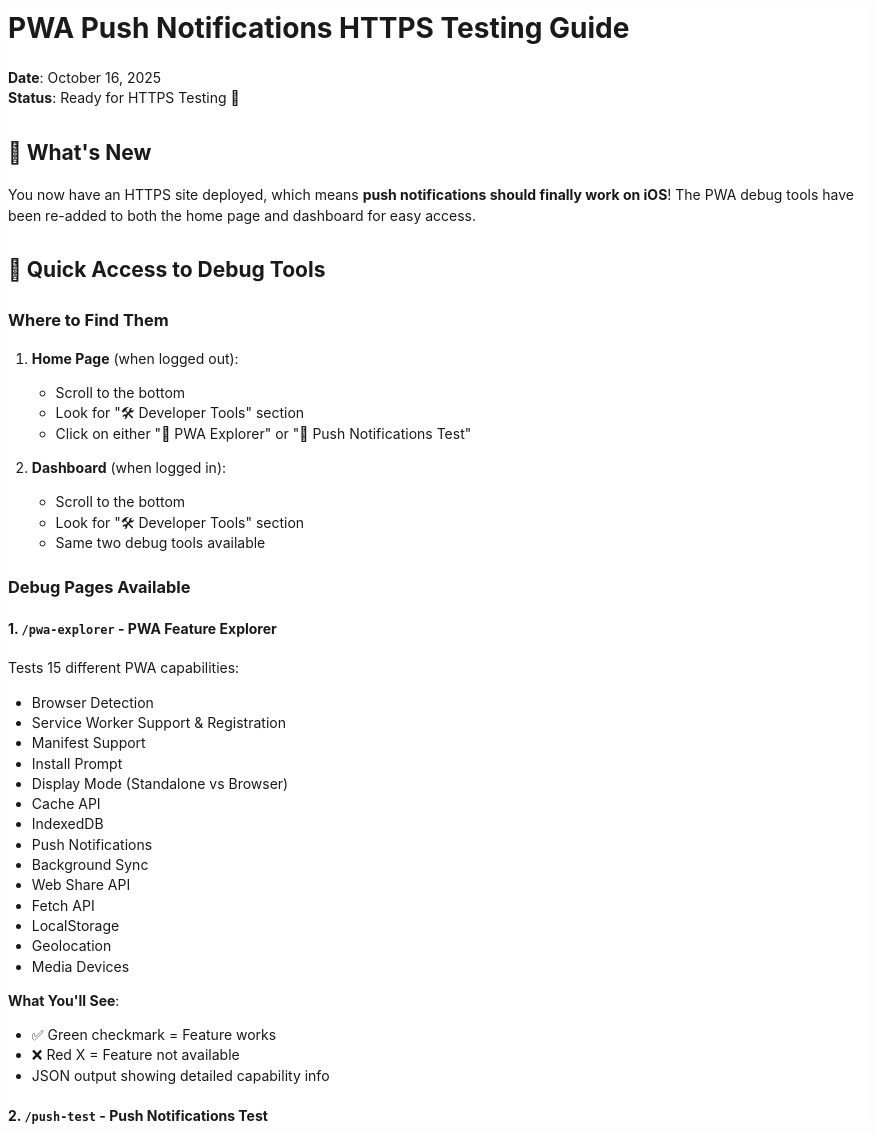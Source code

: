 # PWA Push Notifications HTTPS Testing Guide

**Date**: October 16, 2025  
**Status**: Ready for HTTPS Testing 🚀

## 🎉 What's New

You now have an HTTPS site deployed, which means **push notifications should finally work on iOS**! The PWA debug tools have been re-added to both the home page and dashboard for easy access.

## 📱 Quick Access to Debug Tools

### Where to Find Them

1. **Home Page** (when logged out):
   - Scroll to the bottom
   - Look for "🛠️ Developer Tools" section
   - Click on either "📱 PWA Explorer" or "🔔 Push Notifications Test"

2. **Dashboard** (when logged in):
   - Scroll to the bottom
   - Look for "🛠️ Developer Tools" section
   - Same two debug tools available

### Debug Pages Available

#### 1. `/pwa-explorer` - PWA Feature Explorer

Tests 15 different PWA capabilities:

- Browser Detection
- Service Worker Support & Registration
- Manifest Support
- Install Prompt
- Display Mode (Standalone vs Browser)
- Cache API
- IndexedDB
- Push Notifications
- Background Sync
- Web Share API
- Fetch API
- LocalStorage
- Geolocation
- Media Devices

**What You'll See**:

- ✅ Green checkmark = Feature works
- ❌ Red X = Feature not available
- JSON output showing detailed capability info

#### 2. `/push-test` - Push Notifications Test

